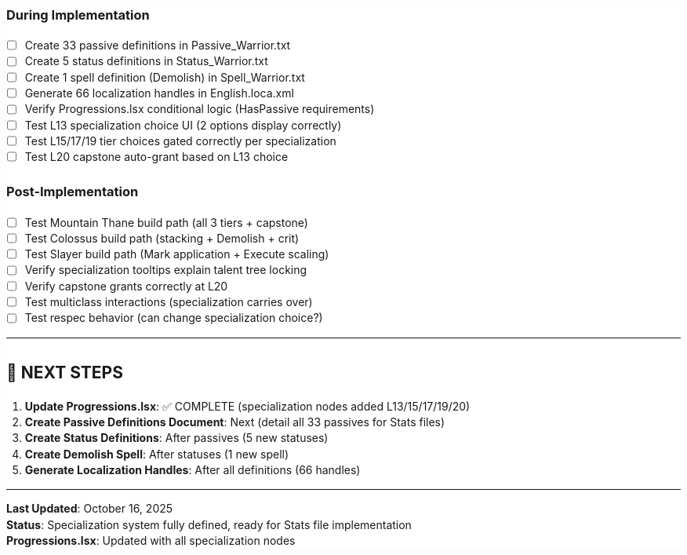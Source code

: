 ### **During Implementation**
- [ ] Create 33 passive definitions in Passive_Warrior.txt
- [ ] Create 5 status definitions in Status_Warrior.txt
- [ ] Create 1 spell definition (Demolish) in Spell_Warrior.txt
- [ ] Generate 66 localization handles in English.loca.xml
- [ ] Verify Progressions.lsx conditional logic (HasPassive requirements)
- [ ] Test L13 specialization choice UI (2 options display correctly)
- [ ] Test L15/17/19 tier choices gated correctly per specialization
- [ ] Test L20 capstone auto-grant based on L13 choice

### **Post-Implementation**
- [ ] Test Mountain Thane build path (all 3 tiers + capstone)
- [ ] Test Colossus build path (stacking + Demolish + crit)
- [ ] Test Slayer build path (Mark application + Execute scaling)
- [ ] Verify specialization tooltips explain talent tree locking
- [ ] Verify capstone grants correctly at L20
- [ ] Test multiclass interactions (specialization carries over)
- [ ] Test respec behavior (can change specialization choice?)

---

## 📝 NEXT STEPS

1. **Update Progressions.lsx**: ✅ COMPLETE (specialization nodes added L13/15/17/19/20)
2. **Create Passive Definitions Document**: Next (detail all 33 passives for Stats files)
3. **Create Status Definitions**: After passives (5 new statuses)
4. **Create Demolish Spell**: After statuses (1 new spell)
5. **Generate Localization Handles**: After all definitions (66 handles)

---

**Last Updated**: October 16, 2025  
**Status**: Specialization system fully defined, ready for Stats file implementation  
**Progressions.lsx**: Updated with all specialization nodes
